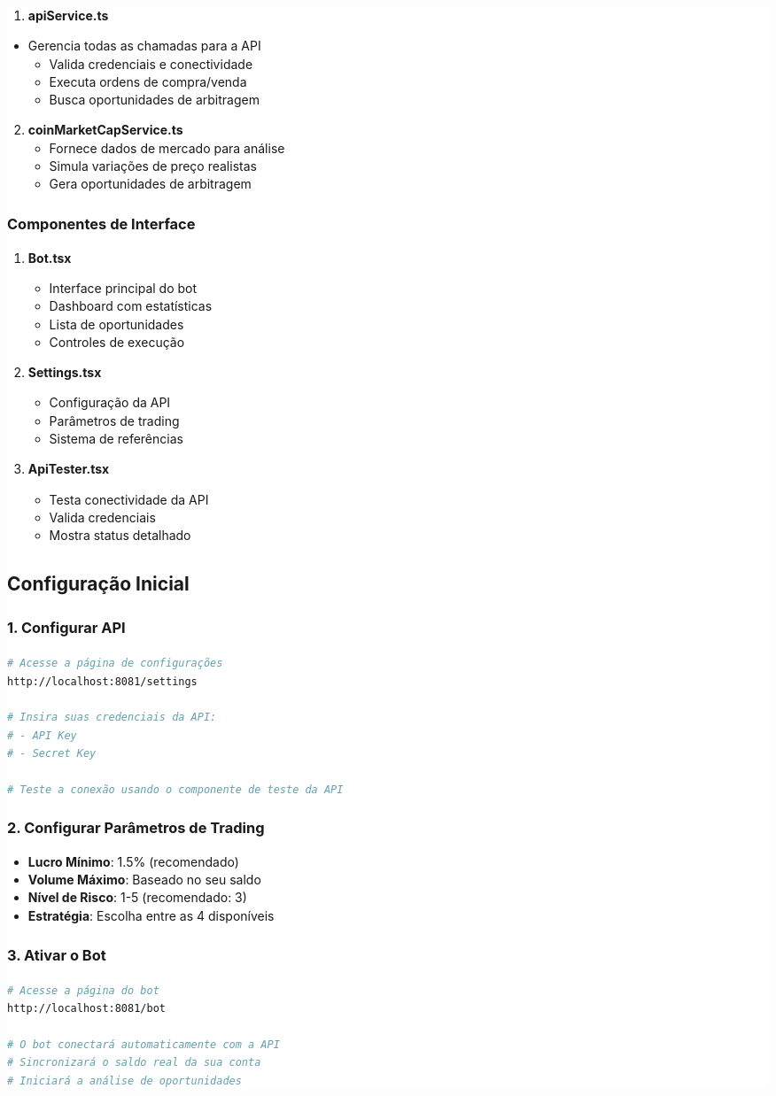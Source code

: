 1. **apiService.ts**
- Gerencia todas as chamadas para a API
   - Valida credenciais e conectividade
   - Executa ordens de compra/venda
   - Busca oportunidades de arbitragem

2. **coinMarketCapService.ts**
   - Fornece dados de mercado para análise
   - Simula variações de preço realistas
   - Gera oportunidades de arbitragem

### Componentes de Interface

1. **Bot.tsx**
   - Interface principal do bot
   - Dashboard com estatísticas
   - Lista de oportunidades
   - Controles de execução

2. **Settings.tsx**
   - Configuração da API
   - Parâmetros de trading
   - Sistema de referências

3. **ApiTester.tsx**
   - Testa conectividade da API
   - Valida credenciais
   - Mostra status detalhado

## Configuração Inicial

### 1. Configurar API
```bash
# Acesse a página de configurações
http://localhost:8081/settings

# Insira suas credenciais da API:
# - API Key
# - Secret Key

# Teste a conexão usando o componente de teste da API
```

### 2. Configurar Parâmetros de Trading
- **Lucro Mínimo**: 1.5% (recomendado)
- **Volume Máximo**: Baseado no seu saldo
- **Nível de Risco**: 1-5 (recomendado: 3)
- **Estratégia**: Escolha entre as 4 disponíveis

### 3. Ativar o Bot
```bash
# Acesse a página do bot
http://localhost:8081/bot

# O bot conectará automaticamente com a API
# Sincronizará o saldo real da sua conta
# Iniciará a análise de oportunidades
```
